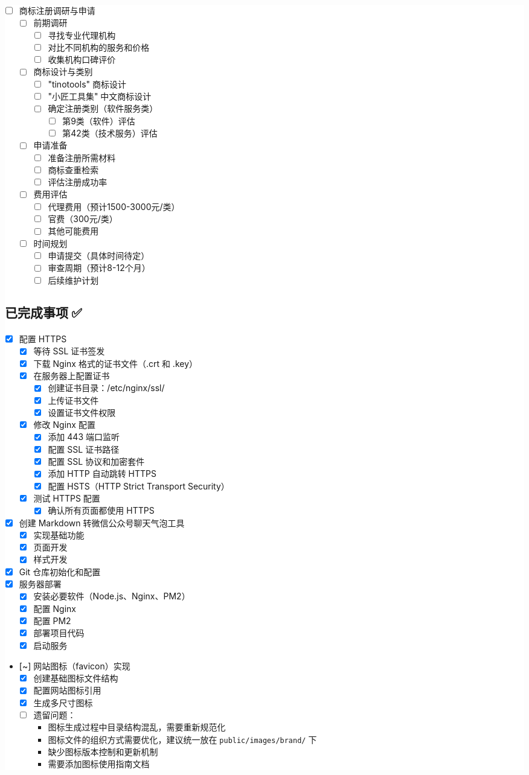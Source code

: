 - [ ] 商标注册调研与申请
  - [ ] 前期调研
    - [ ] 寻找专业代理机构
    - [ ] 对比不同机构的服务和价格
    - [ ] 收集机构口碑评价
  - [ ] 商标设计与类别
    - [ ] "tinotools" 商标设计
    - [ ] "小匠工具集" 中文商标设计
    - [ ] 确定注册类别（软件服务类）
      - [ ] 第9类（软件）评估
      - [ ] 第42类（技术服务）评估
  - [ ] 申请准备
    - [ ] 准备注册所需材料
    - [ ] 商标查重检索
    - [ ] 评估注册成功率
  - [ ] 费用评估
    - [ ] 代理费用（预计1500-3000元/类）
    - [ ] 官费（300元/类）
    - [ ] 其他可能费用
  - [ ] 时间规划
    - [ ] 申请提交（具体时间待定）
    - [ ] 审查周期（预计8-12个月）
    - [ ] 后续维护计划

## 已完成事项 ✅
- [x] 配置 HTTPS
  - [x] 等待 SSL 证书签发
  - [x] 下载 Nginx 格式的证书文件（.crt 和 .key）
  - [x] 在服务器上配置证书
    - [x] 创建证书目录：/etc/nginx/ssl/
    - [x] 上传证书文件
    - [x] 设置证书文件权限
  - [x] 修改 Nginx 配置
    - [x] 添加 443 端口监听
    - [x] 配置 SSL 证书路径
    - [x] 配置 SSL 协议和加密套件
    - [x] 添加 HTTP 自动跳转 HTTPS
    - [x] 配置 HSTS（HTTP Strict Transport Security）
  - [x] 测试 HTTPS 配置
    - [x] 确认所有页面都使用 HTTPS
- [x] 创建 Markdown 转微信公众号聊天气泡工具
  - [x] 实现基础功能
  - [x] 页面开发
  - [x] 样式开发
- [x] Git 仓库初始化和配置
- [x] 服务器部署
  - [x] 安装必要软件（Node.js、Nginx、PM2）
  - [x] 配置 Nginx
  - [x] 配置 PM2
  - [x] 部署项目代码
  - [x] 启动服务
- [~] 网站图标（favicon）实现
  - [x] 创建基础图标文件结构
  - [x] 配置网站图标引用
  - [x] 生成多尺寸图标
  - [ ] 遗留问题：
    - 图标生成过程中目录结构混乱，需要重新规范化
    - 图标文件的组织方式需要优化，建议统一放在 `public/images/brand/` 下
    - 缺少图标版本控制和更新机制
    - 需要添加图标使用指南文档
